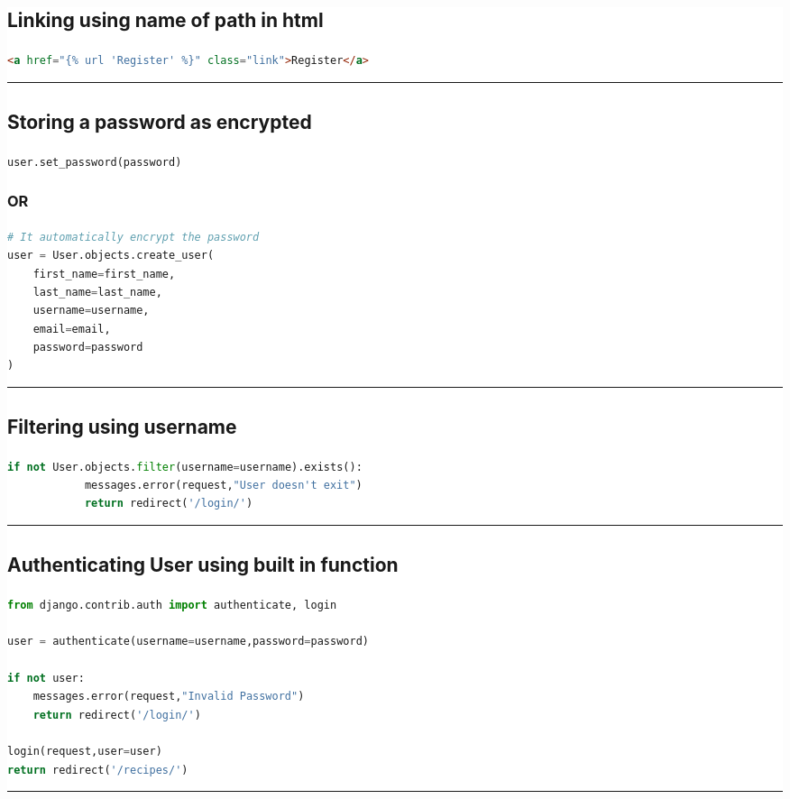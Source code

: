 ## Linking using name of path in html

```html
<a href="{% url 'Register' %}" class="link">Register</a>
```

---

## Storing a password as encrypted

```python
user.set_password(password)
```

### OR

```python
# It automatically encrypt the password
user = User.objects.create_user(
    first_name=first_name,
    last_name=last_name,
    username=username,
    email=email,
    password=password
)
```

---

## Filtering using username

```python
if not User.objects.filter(username=username).exists():
            messages.error(request,"User doesn't exit")
            return redirect('/login/')
```

---

## Authenticating User using built in function

```python
from django.contrib.auth import authenticate, login

user = authenticate(username=username,password=password)

if not user:
    messages.error(request,"Invalid Password")
    return redirect('/login/')
        
login(request,user=user)
return redirect('/recipes/')
```

---